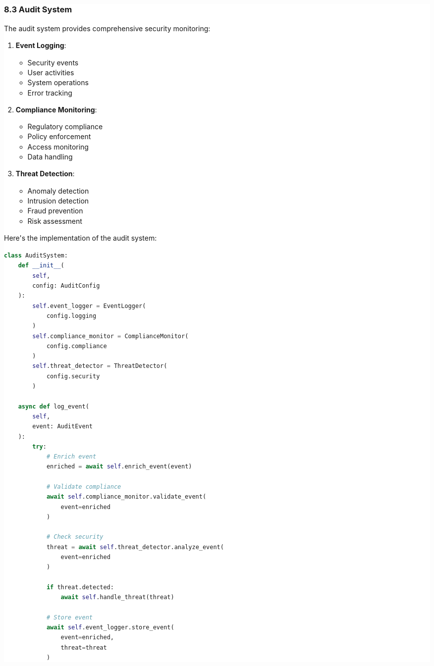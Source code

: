 ### 8.3 Audit System

The audit system provides comprehensive security monitoring:

1. **Event Logging**:
   - Security events
   - User activities
   - System operations
   - Error tracking

2. **Compliance Monitoring**:
   - Regulatory compliance
   - Policy enforcement
   - Access monitoring
   - Data handling

3. **Threat Detection**:
   - Anomaly detection
   - Intrusion detection
   - Fraud prevention
   - Risk assessment

Here's the implementation of the audit system:

```python
class AuditSystem:
    def __init__(
        self,
        config: AuditConfig
    ):
        self.event_logger = EventLogger(
            config.logging
        )
        self.compliance_monitor = ComplianceMonitor(
            config.compliance
        )
        self.threat_detector = ThreatDetector(
            config.security
        )
        
    async def log_event(
        self,
        event: AuditEvent
    ):
        try:
            # Enrich event
            enriched = await self.enrich_event(event)
            
            # Validate compliance
            await self.compliance_monitor.validate_event(
                event=enriched
            )
            
            # Check security
            threat = await self.threat_detector.analyze_event(
                event=enriched
            )
            
            if threat.detected:
                await self.handle_threat(threat)
            
            # Store event
            await self.event_logger.store_event(
                event=enriched,
                threat=threat
            )
```